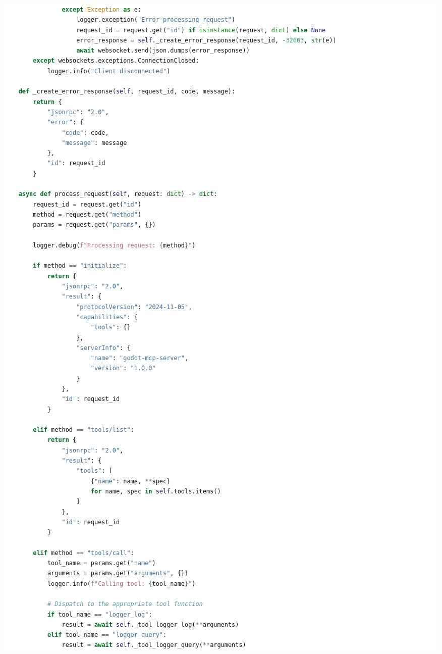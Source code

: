 ```python
                except Exception as e:
                    logger.exception("Error processing request")
                    request_id = request.get("id") if isinstance(request, dict) else None
                    error_response = self._create_error_response(request_id, -32603, str(e))
                    await websocket.send(json.dumps(error_response))
        except websockets.exceptions.ConnectionClosed:
            logger.info("Client disconnected")

    def _create_error_response(self, request_id, code, message):
        return {
            "jsonrpc": "2.0",
            "error": {
                "code": code,
                "message": message
            },
            "id": request_id
        }

    async def process_request(self, request: dict) -> dict:
        request_id = request.get("id")
        method = request.get("method")
        params = request.get("params", {})

        logger.debug(f"Processing request: {method}")

        if method == "initialize":
            return {
                "jsonrpc": "2.0",
                "result": {
                    "protocolVersion": "2024-11-05",
                    "capabilities": {
                        "tools": {}
                    },
                    "serverInfo": {
                        "name": "godot-mcp-server",
                        "version": "1.0.0"
                    }
                },
                "id": request_id
            }

        elif method == "tools/list":
            return {
                "jsonrpc": "2.0",
                "result": {
                    "tools": [
                        {"name": name, **spec}
                        for name, spec in self.tools.items()
                    ]
                },
                "id": request_id
            }

        elif method == "tools/call":
            tool_name = params.get("name")
            arguments = params.get("arguments", {})
            logger.info(f"Calling tool: {tool_name}")

            # Dispatch to the appropriate tool function
            if tool_name == "logger_log":
                result = await self._tool_logger_log(**arguments)
            elif tool_name == "logger_query":
                result = await self._tool_logger_query(**arguments)
```